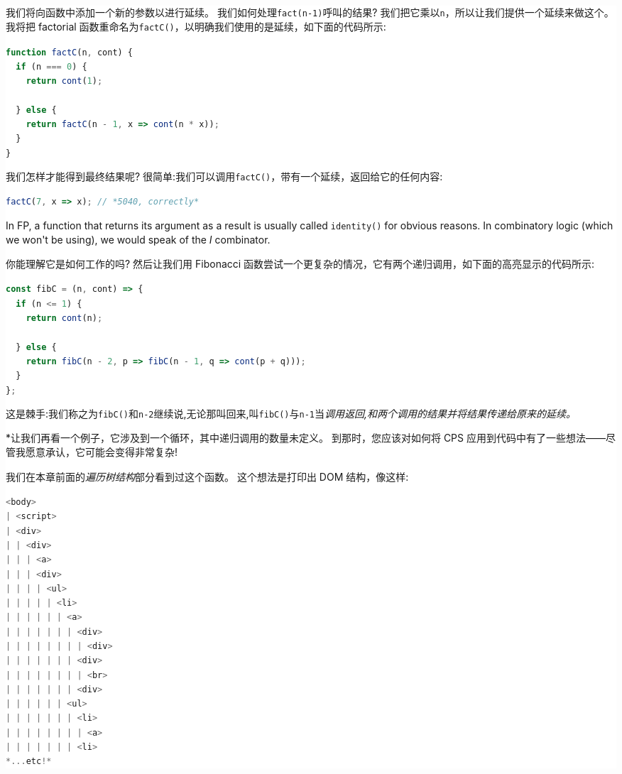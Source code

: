我们将向函数中添加一个新的参数以进行延续。 我们如何处理`fact(n-1)`呼叫的结果? 我们把它乘以`n`，所以让我们提供一个延续来做这个。 我将把 factorial 函数重命名为`factC()`，以明确我们使用的是延续，如下面的代码所示:

```js
function factC(n, cont) {
  if (n === 0) {
    return cont(1);

  } else {
    return factC(n - 1, x => cont(n * x));
  }
}
```

我们怎样才能得到最终结果呢? 很简单:我们可以调用`factC()`，带有一个延续，返回给它的任何内容:

```js
factC(7, x => x); // *5040, correctly*
```

In FP, a function that returns its argument as a result is usually called `identity()` for obvious reasons. In combinatory logic (which we won't be using), we would speak of the *I* combinator.

你能理解它是如何工作的吗? 然后让我们用 Fibonacci 函数尝试一个更复杂的情况，它有两个递归调用，如下面的高亮显示的代码所示:

```js
const fibC = (n, cont) => {
  if (n <= 1) {
    return cont(n);

  } else {
    return fibC(n - 2, p => fibC(n - 1, q => cont(p + q)));
  }
};
```

这是棘手:我们称之为`fibC()`和`n-2`继续说,无论那叫回来,叫`fibC()`与`n-1`当*调用返回,和两个调用的结果并将结果传递给原来的延续。*

 *让我们再看一个例子，它涉及到一个循环，其中递归调用的数量未定义。 到那时，您应该对如何将 CPS 应用到代码中有了一些想法——尽管我愿意承认，它可能会变得非常复杂!

我们在本章前面的*遍历树结构*部分看到过这个函数。 这个想法是打印出 DOM 结构，像这样:

```js
<body>
| <script>
| <div>
| | <div>
| | | <a>
| | | <div>
| | | | <ul>
| | | | | <li>
| | | | | | <a>
| | | | | | | <div>
| | | | | | | | <div>
| | | | | | | <div>
| | | | | | | | <br>
| | | | | | | <div>
| | | | | | <ul>
| | | | | | | <li>
| | | | | | | | <a>
| | | | | | | <li>
*...etc!*
```
